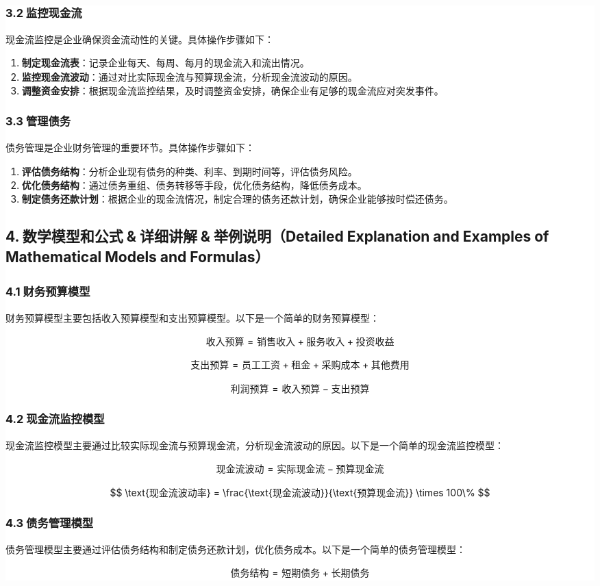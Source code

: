 ### 3.2 监控现金流

现金流监控是企业确保资金流动性的关键。具体操作步骤如下：

1. **制定现金流表**：记录企业每天、每周、每月的现金流入和流出情况。
2. **监控现金流波动**：通过对比实际现金流与预算现金流，分析现金流波动的原因。
3. **调整资金安排**：根据现金流监控结果，及时调整资金安排，确保企业有足够的现金流应对突发事件。

### 3.3 管理债务

债务管理是企业财务管理的重要环节。具体操作步骤如下：

1. **评估债务结构**：分析企业现有债务的种类、利率、到期时间等，评估债务风险。
2. **优化债务结构**：通过债务重组、债务转移等手段，优化债务结构，降低债务成本。
3. **制定债务还款计划**：根据企业的现金流情况，制定合理的债务还款计划，确保企业能够按时偿还债务。

## 4. 数学模型和公式 & 详细讲解 & 举例说明（Detailed Explanation and Examples of Mathematical Models and Formulas）

### 4.1 财务预算模型

财务预算模型主要包括收入预算模型和支出预算模型。以下是一个简单的财务预算模型：

$$
\text{收入预算} = \text{销售收入} + \text{服务收入} + \text{投资收益}
$$

$$
\text{支出预算} = \text{员工工资} + \text{租金} + \text{采购成本} + \text{其他费用}
$$

$$
\text{利润预算} = \text{收入预算} - \text{支出预算}
$$

### 4.2 现金流监控模型

现金流监控模型主要通过比较实际现金流与预算现金流，分析现金流波动的原因。以下是一个简单的现金流监控模型：

$$
\text{现金流波动} = \text{实际现金流} - \text{预算现金流}
$$

$$
\text{现金流波动率} = \frac{\text{现金流波动}}{\text{预算现金流}} \times 100\%
$$

### 4.3 债务管理模型

债务管理模型主要通过评估债务结构和制定债务还款计划，优化债务成本。以下是一个简单的债务管理模型：

$$
\text{债务结构} = \text{短期债务} + \text{长期债务}
$$
